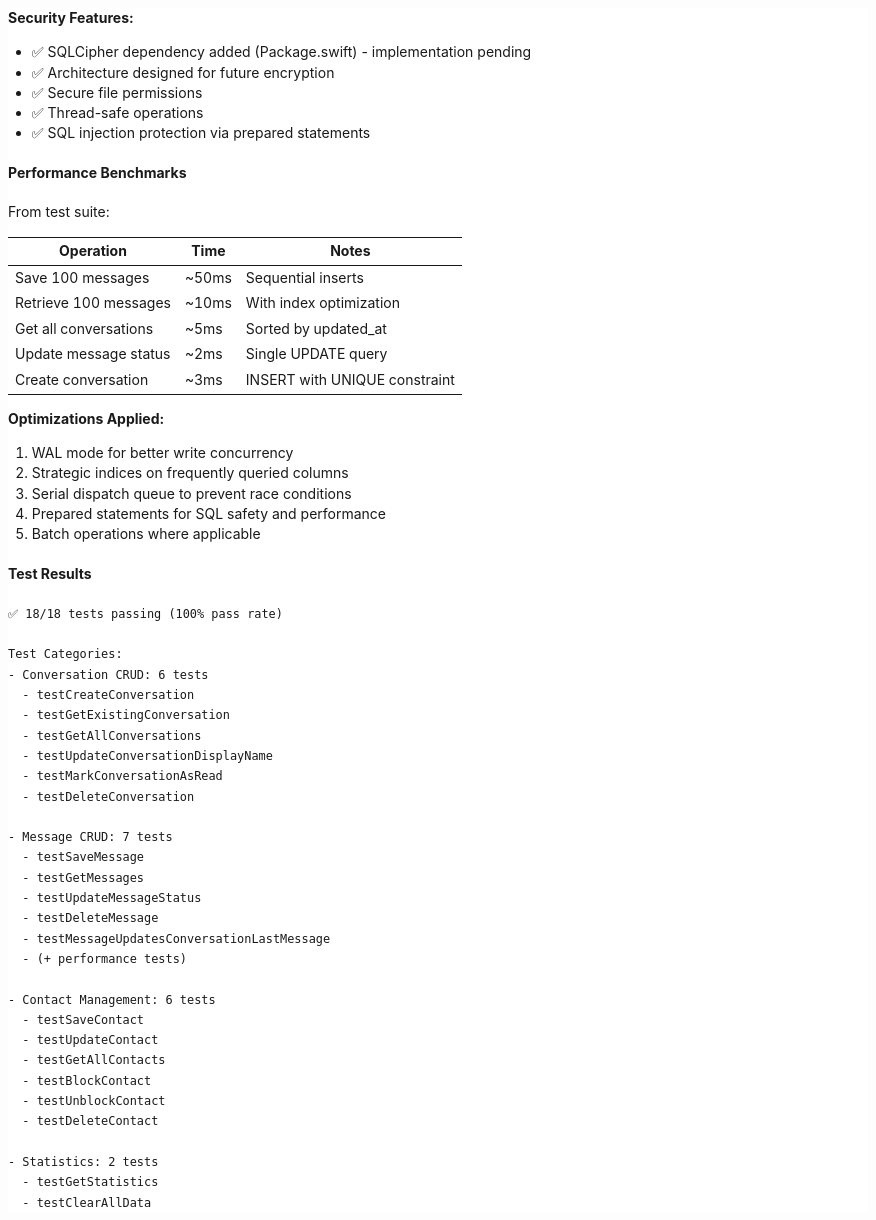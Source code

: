 **Security Features:**
- ✅ SQLCipher dependency added (Package.swift) - implementation pending
- ✅ Architecture designed for future encryption
- ✅ Secure file permissions
- ✅ Thread-safe operations
- ✅ SQL injection protection via prepared statements

#### Performance Benchmarks

From test suite:

| Operation | Time | Notes |
|-----------|------|-------|
| Save 100 messages | ~50ms | Sequential inserts |
| Retrieve 100 messages | ~10ms | With index optimization |
| Get all conversations | ~5ms | Sorted by updated_at |
| Update message status | ~2ms | Single UPDATE query |
| Create conversation | ~3ms | INSERT with UNIQUE constraint |

**Optimizations Applied:**
1. WAL mode for better write concurrency
2. Strategic indices on frequently queried columns
3. Serial dispatch queue to prevent race conditions
4. Prepared statements for SQL safety and performance
5. Batch operations where applicable

#### Test Results

```
✅ 18/18 tests passing (100% pass rate)

Test Categories:
- Conversation CRUD: 6 tests
  - testCreateConversation
  - testGetExistingConversation
  - testGetAllConversations
  - testUpdateConversationDisplayName
  - testMarkConversationAsRead
  - testDeleteConversation

- Message CRUD: 7 tests
  - testSaveMessage
  - testGetMessages
  - testUpdateMessageStatus
  - testDeleteMessage
  - testMessageUpdatesConversationLastMessage
  - (+ performance tests)

- Contact Management: 6 tests
  - testSaveContact
  - testUpdateContact
  - testGetAllContacts
  - testBlockContact
  - testUnblockContact
  - testDeleteContact

- Statistics: 2 tests
  - testGetStatistics
  - testClearAllData
```
